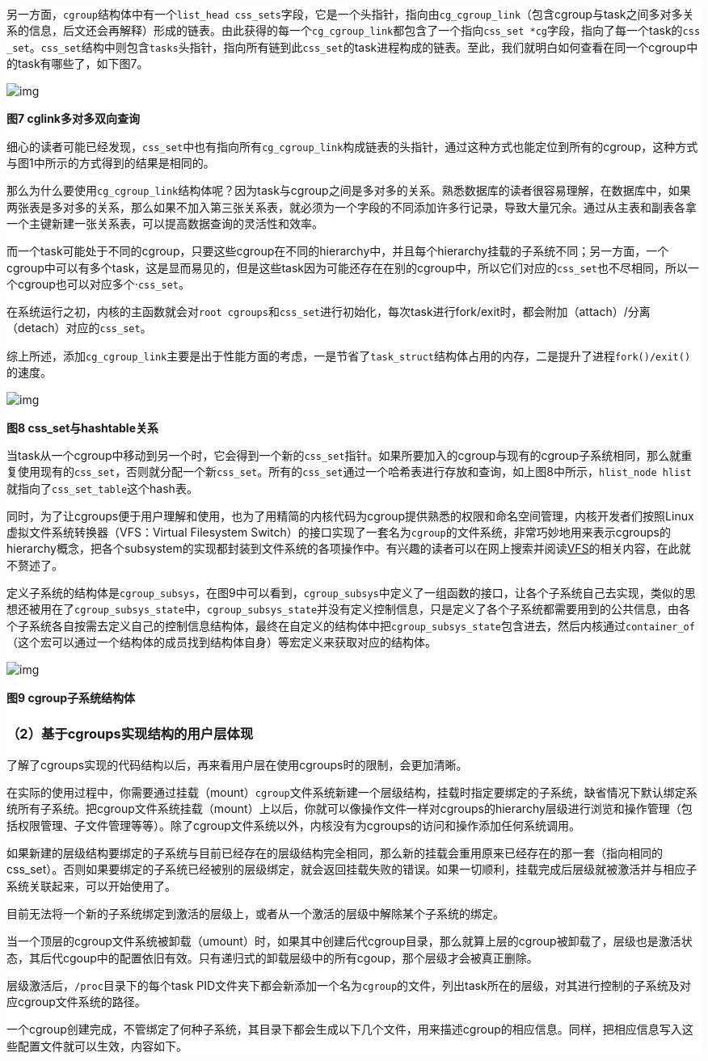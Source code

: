 另一方面，`cgroup`结构体中有一个`list_head css_sets`字段，它是一个头指针，指向由`cg_cgroup_link`（包含cgroup与task之间多对多关系的信息，后文还会再解释）形成的链表。由此获得的每一个`cg_cgroup_link`都包含了一个指向`css_set *cg`字段，指向了每一个task的`css_set`。`css_set`结构中则包含`tasks`头指针，指向所有链到此`css_set`的task进程构成的链表。至此，我们就明白如何查看在同一个cgroup中的task有哪些了，如下图7。

![img](https://res.infoq.com/articles/docker-kernel-knowledge-cgroups-resource-isolation/zh/resources/0329016.png)

**图7 cglink多对多双向查询**

细心的读者可能已经发现，`css_set`中也有指向所有`cg_cgroup_link`构成链表的头指针，通过这种方式也能定位到所有的cgroup，这种方式与图1中所示的方式得到的结果是相同的。

那么为什么要使用`cg_cgroup_link`结构体呢？因为task与cgroup之间是多对多的关系。熟悉数据库的读者很容易理解，在数据库中，如果两张表是多对多的关系，那么如果不加入第三张关系表，就必须为一个字段的不同添加许多行记录，导致大量冗余。通过从主表和副表各拿一个主键新建一张关系表，可以提高数据查询的灵活性和效率。

而一个task可能处于不同的cgroup，只要这些cgroup在不同的hierarchy中，并且每个hierarchy挂载的子系统不同；另一方面，一个cgroup中可以有多个task，这是显而易见的，但是这些task因为可能还存在在别的cgroup中，所以它们对应的`css_set`也不尽相同，所以一个cgroup也可以对应多个·`css_set`。

在系统运行之初，内核的主函数就会对`root cgroups`和`css_set`进行初始化，每次task进行fork/exit时，都会附加（attach）/分离（detach）对应的`css_set`。

综上所述，添加`cg_cgroup_link`主要是出于性能方面的考虑，一是节省了`task_struct`结构体占用的内存，二是提升了进程`fork()/exit()`的速度。

![img](https://res.infoq.com/articles/docker-kernel-knowledge-cgroups-resource-isolation/zh/resources/0329017.png)

**图8 css_set与hashtable关系**

当task从一个cgroup中移动到另一个时，它会得到一个新的`css_set`指针。如果所要加入的cgroup与现有的cgroup子系统相同，那么就重复使用现有的`css_set`，否则就分配一个新`css_set`。所有的`css_set`通过一个哈希表进行存放和查询，如上图8中所示，`hlist_node hlist`就指向了`css_set_table`这个hash表。

同时，为了让cgroups便于用户理解和使用，也为了用精简的内核代码为cgroup提供熟悉的权限和命名空间管理，内核开发者们按照Linux 虚拟文件系统转换器（VFS：Virtual Filesystem Switch）的接口实现了一套名为`cgroup`的文件系统，非常巧妙地用来表示cgroups的hierarchy概念，把各个subsystem的实现都封装到文件系统的各项操作中。有兴趣的读者可以在网上搜索并阅读[VFS](http://en.wikipedia.org/wiki/Virtual_file_system)的相关内容，在此就不赘述了。

定义子系统的结构体是`cgroup_subsys`，在图9中可以看到，`cgroup_subsys`中定义了一组函数的接口，让各个子系统自己去实现，类似的思想还被用在了`cgroup_subsys_state`中，`cgroup_subsys_state`并没有定义控制信息，只是定义了各个子系统都需要用到的公共信息，由各个子系统各自按需去定义自己的控制信息结构体，最终在自定义的结构体中把`cgroup_subsys_state`包含进去，然后内核通过`container_of`（这个宏可以通过一个结构体的成员找到结构体自身）等宏定义来获取对应的结构体。

![img](https://res.infoq.com/articles/docker-kernel-knowledge-cgroups-resource-isolation/zh/resources/0329018.png)

**图9 cgroup子系统结构体**

### （2）基于cgroups实现结构的用户层体现

了解了cgroups实现的代码结构以后，再来看用户层在使用cgroups时的限制，会更加清晰。

在实际的使用过程中，你需要通过挂载（mount）`cgroup`文件系统新建一个层级结构，挂载时指定要绑定的子系统，缺省情况下默认绑定系统所有子系统。把cgroup文件系统挂载（mount）上以后，你就可以像操作文件一样对cgroups的hierarchy层级进行浏览和操作管理（包括权限管理、子文件管理等等）。除了cgroup文件系统以外，内核没有为cgroups的访问和操作添加任何系统调用。

如果新建的层级结构要绑定的子系统与目前已经存在的层级结构完全相同，那么新的挂载会重用原来已经存在的那一套（指向相同的css_set）。否则如果要绑定的子系统已经被别的层级绑定，就会返回挂载失败的错误。如果一切顺利，挂载完成后层级就被激活并与相应子系统关联起来，可以开始使用了。

目前无法将一个新的子系统绑定到激活的层级上，或者从一个激活的层级中解除某个子系统的绑定。

当一个顶层的cgroup文件系统被卸载（umount）时，如果其中创建后代cgroup目录，那么就算上层的cgroup被卸载了，层级也是激活状态，其后代cgoup中的配置依旧有效。只有递归式的卸载层级中的所有cgoup，那个层级才会被真正删除。

层级激活后，`/proc`目录下的每个task PID文件夹下都会新添加一个名为`cgroup`的文件，列出task所在的层级，对其进行控制的子系统及对应cgroup文件系统的路径。

一个cgroup创建完成，不管绑定了何种子系统，其目录下都会生成以下几个文件，用来描述cgroup的相应信息。同样，把相应信息写入这些配置文件就可以生效，内容如下。
